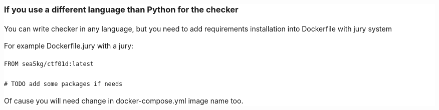 ### If you use a different language than Python for the checker

You can write checker in any language, but you need to add requirements installation into Dockerfile with jury system

For example Dockerfile.jury with a jury:

```
FROM sea5kg/ctf01d:latest

# TODO add some packages if needs
```

Of cause you will need change in docker-compose.yml image name too.




